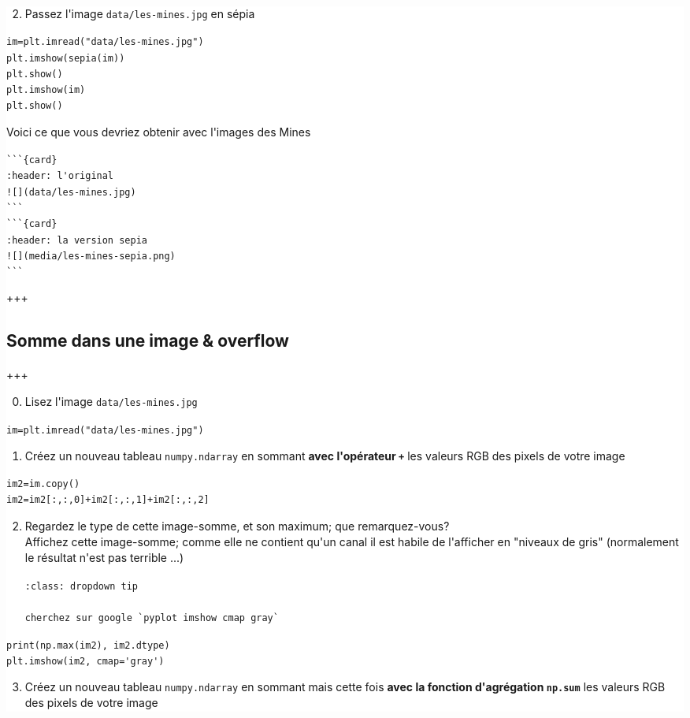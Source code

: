 2. Passez l'image `data/les-mines.jpg` en sépia

```{code-cell} ipython3
im=plt.imread("data/les-mines.jpg")
plt.imshow(sepia(im))
plt.show()
plt.imshow(im)
plt.show()
```

Voici ce que vous devriez obtenir avec l'images des Mines

````{grid} 2 2 2 2
```{card}
:header: l'original
![](data/les-mines.jpg)
```
```{card}
:header: la version sepia
![](media/les-mines-sepia.png)
```
````

+++

## Somme dans une image & overflow

+++

0. Lisez l'image `data/les-mines.jpg`

```{code-cell} ipython3
im=plt.imread("data/les-mines.jpg")
```

1. Créez un nouveau tableau `numpy.ndarray` en sommant **avec l'opérateur `+`** les valeurs RGB des pixels de votre image

```{code-cell} ipython3
im2=im.copy()
im2=im2[:,:,0]+im2[:,:,1]+im2[:,:,2]
```

2. Regardez le type de cette image-somme, et son maximum; que remarquez-vous?  
   Affichez cette image-somme; comme elle ne contient qu'un canal il est habile de l'afficher en "niveaux de gris" (normalement le résultat n'est pas terrible ...)


   ```{admonition} niveaux de gris ?
   :class: dropdown tip

   cherchez sur google `pyplot imshow cmap gray`
   ```

```{code-cell} ipython3
print(np.max(im2), im2.dtype)
plt.imshow(im2, cmap='gray')
```

3. Créez un nouveau tableau `numpy.ndarray` en sommant mais cette fois **avec la fonction d'agrégation `np.sum`** les valeurs RGB des pixels de votre image
